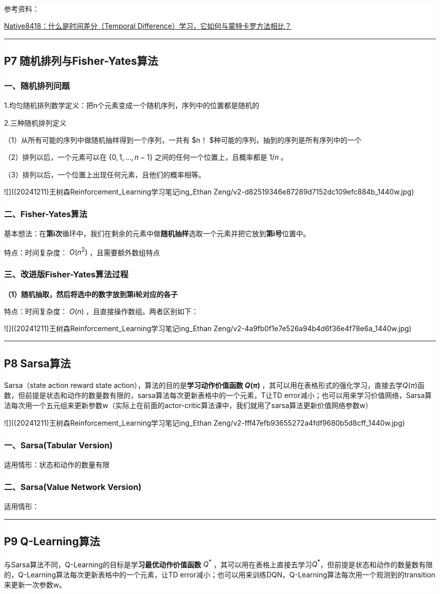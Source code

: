 参考资料：

[Native8418：什么是时间差分（Temporal Difference）学习，它如何与蒙特卡罗方法相比？](https://zhuanlan.zhihu.com/p/658564004)

---

## P7 随机排列与Fisher-Yates算法  
### 一、随机排列问题  
1.均匀随机排列数学定义：把n个元素变成一个随机序列，序列中的位置都是随机的

2.三种随机排列定义

（1）从所有可能的序列中做随机抽样得到一个序列，一共有 $n！ $种可能的序列，抽到的序列是所有序列中的一个

（2）排列以后，一个元素可以在 $\left\{ 0,1,...,n-1 \right\}$ 之间的任何一个位置上，且概率都是 $1/n$ 。

（3）排列以后，一个位置上出现任何元素，且他们的概率相等。

![]((20241211)王树森Reinforcement_Learning学习笔记ing_Ethan Zeng/v2-d82519346e87289d7152dc109efc884b_1440w.jpg)  
### 二、Fisher-Yates算法  
基本想法：在**第i次**循环中，我们在剩余的元素中做**随机抽样**选取一个元素并把它放到**第i号**位置中。

特点：时间复杂度： $O(n^2)$ ，且需要额外数组特点

### 三、改进版Fisher-Yates算法过程  
**（1）随机抽取，然后将选中的数字放到第i轮对应的各子**

特点：时间复杂度： $O(n)$ ，且直接操作数组。两者区别如下：

![]((20241211)王树森Reinforcement_Learning学习笔记ing_Ethan Zeng/v2-4a9fb0f1e7e526a94b4d6f36e4f78e6a_1440w.jpg)  


---

## P8 Sarsa算法  
Sarsa（state action reward state action），算法的目的是**学习动作价值函数 $Q(\pi)$** ，其可以用在表格形式的强化学习，直接去学$Q(\pi)$函数，但前提是状态和动作的数量数有限的，sarsa算法每次更新表格中的一个元素，T让TD error减小；也可以用来学习价值网络，Sarsa算法每次用一个五元组来更新参数w（实际上在前面的actor-critic算法课中，我们就用了sarsa算法更新价值网络参数w）

![]((20241211)王树森Reinforcement_Learning学习笔记ing_Ethan Zeng/v2-fff47efb93655272a4fdf9680b5d8cff_1440w.jpg)  
### 一、Sarsa(Tabular Version)  
适用情形：状态和动作的数量有限

### 二、Sarsa(Value Network Version)  
适用情形：



---

## P9 Q-Learning算法  
与Sarsa算法不同，Q-Learning的目标是学**习最优动作价值函数** $Q^*$ ，其可以用在表格上直接去学习$Q^*$，但前提是状态和动作的数量数有限的，Q-Learning算法每次更新表格中的一个元素，让TD error减小；也可以用来训练DQN，Q-Learning算法每次用一个观测到的transition来更新一次参数w。
